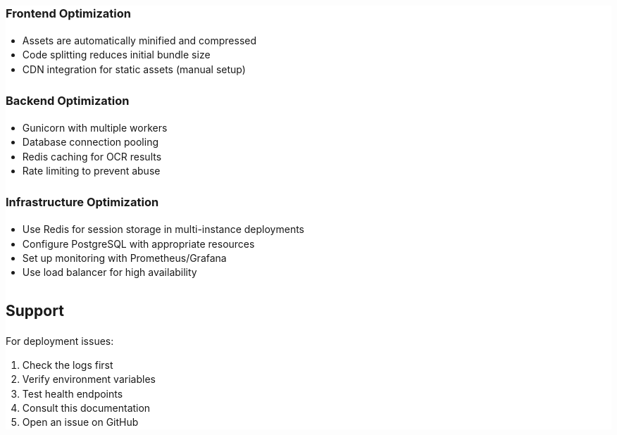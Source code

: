 ### Frontend Optimization
- Assets are automatically minified and compressed
- Code splitting reduces initial bundle size
- CDN integration for static assets (manual setup)

### Backend Optimization
- Gunicorn with multiple workers
- Database connection pooling
- Redis caching for OCR results
- Rate limiting to prevent abuse

### Infrastructure Optimization
- Use Redis for session storage in multi-instance deployments
- Configure PostgreSQL with appropriate resources
- Set up monitoring with Prometheus/Grafana
- Use load balancer for high availability

## Support

For deployment issues:
1. Check the logs first
2. Verify environment variables
3. Test health endpoints
4. Consult this documentation
5. Open an issue on GitHub